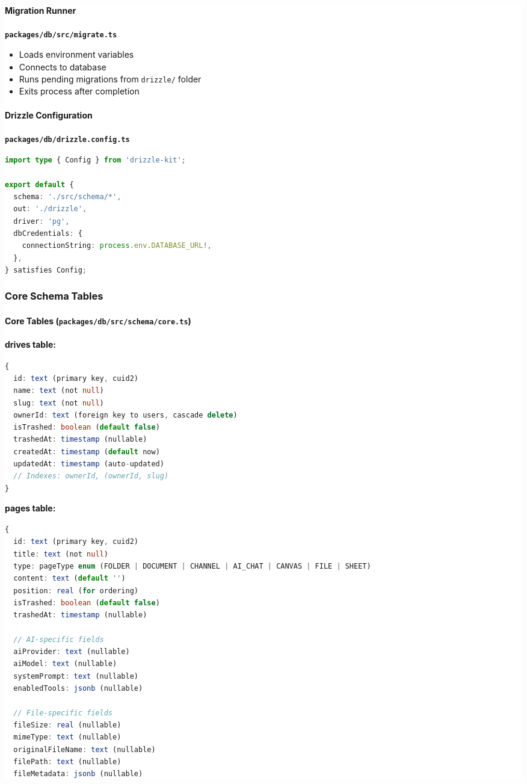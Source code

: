 #### Migration Runner
**`packages/db/src/migrate.ts`**
- Loads environment variables
- Connects to database
- Runs pending migrations from `drizzle/` folder
- Exits process after completion

#### Drizzle Configuration
**`packages/db/drizzle.config.ts`**
```typescript
import type { Config } from 'drizzle-kit';

export default {
  schema: './src/schema/*',
  out: './drizzle',
  driver: 'pg',
  dbCredentials: {
    connectionString: process.env.DATABASE_URL!,
  },
} satisfies Config;
```

### Core Schema Tables

#### Core Tables (`packages/db/src/schema/core.ts`)

**drives table:**
```typescript
{
  id: text (primary key, cuid2)
  name: text (not null)
  slug: text (not null)
  ownerId: text (foreign key to users, cascade delete)
  isTrashed: boolean (default false)
  trashedAt: timestamp (nullable)
  createdAt: timestamp (default now)
  updatedAt: timestamp (auto-updated)
  // Indexes: ownerId, (ownerId, slug)
}
```

**pages table:**
```typescript
{
  id: text (primary key, cuid2)
  title: text (not null)
  type: pageType enum (FOLDER | DOCUMENT | CHANNEL | AI_CHAT | CANVAS | FILE | SHEET)
  content: text (default '')
  position: real (for ordering)
  isTrashed: boolean (default false)
  trashedAt: timestamp (nullable)

  // AI-specific fields
  aiProvider: text (nullable)
  aiModel: text (nullable)
  systemPrompt: text (nullable)
  enabledTools: jsonb (nullable)

  // File-specific fields
  fileSize: real (nullable)
  mimeType: text (nullable)
  originalFileName: text (nullable)
  filePath: text (nullable)
  fileMetadata: jsonb (nullable)

```